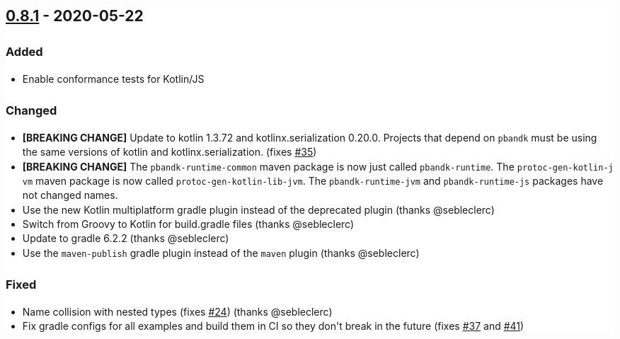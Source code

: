 [#19]: https://github.com/streem/pbandk/issues/19
[#23]: https://github.com/streem/pbandk/issues/23
[#46]: https://github.com/streem/pbandk/issues/46
[#52]: https://github.com/streem/pbandk/pull/52
[#61]: https://github.com/streem/pbandk/issues/61
[#69]: https://github.com/streem/pbandk/pull/69
[#72]: https://github.com/streem/pbandk/issues/72
[#76]: https://github.com/streem/pbandk/pull/76
[#80]: https://github.com/streem/pbandk/pull/80
[#82]: https://github.com/streem/pbandk/pull/82
[#89]: https://github.com/streem/pbandk/issues/89
[#90]: https://github.com/streem/pbandk/pull/90
[#94]: https://github.com/streem/pbandk/issues/94
[#99]: https://github.com/streem/pbandk/pull/99
[#100]: https://github.com/streem/pbandk/pull/100
[#101]: https://github.com/streem/pbandk/pull/101


## [0.8.1] - 2020-05-22

[0.8.1]: https://github.com/streem/pbandk/compare/v0.8.0...v0.8.1

### Added

* Enable conformance tests for Kotlin/JS

### Changed

* **[BREAKING CHANGE]** Update to kotlin 1.3.72 and kotlinx.serialization 0.20.0. Projects that depend on `pbandk` must be using the same versions of kotlin and kotlinx.serialization. (fixes [#35])
* **[BREAKING CHANGE]** The `pbandk-runtime-common` maven package is now just called `pbandk-runtime`. The `protoc-gen-kotlin-jvm` maven package is now called `protoc-gen-kotlin-lib-jvm`. The `pbandk-runtime-jvm` and `pbandk-runtime-js` packages have not changed names.
* Use the new Kotlin multiplatform gradle plugin instead of the deprecated plugin (thanks @sebleclerc)
* Switch from Groovy to Kotlin for build.gradle files (thanks @sebleclerc)
* Update to gradle 6.2.2 (thanks @sebleclerc)
* Use the `maven-publish` gradle plugin instead of the `maven` plugin (thanks @sebleclerc)

### Fixed

* Name collision with nested types (fixes [#24]) (thanks @sebleclerc)
* Fix gradle configs for all examples and build them in CI so they don't break in the future (fixes [#37] and [#41])

[#24]: https://github.com/streem/pbandk/issues/24
[#35]: https://github.com/streem/pbandk/issues/35
[#37]: https://github.com/streem/pbandk/issues/37
[#41]: https://github.com/streem/pbandk/issues/41


[0.14.3]: https://github.com/streem/pbandk/compare/v0.14.2...HEAD
[#255]: https://github.com/streem/pbandk/pull/255
[0.14.2]: https://github.com/streem/pbandk/compare/v0.14.1...v0.14.2
[#230]: https://github.com/streem/pbandk/issues/230
[#235]: https://github.com/streem/pbandk/issues/235
[#237]: https://github.com/streem/pbandk/issues/237
[#232]: https://github.com/streem/pbandk/pull/232
[#238]: https://github.com/streem/pbandk/pull/238
[#241]: https://github.com/streem/pbandk/pull/241
[0.14.1]: https://github.com/streem/pbandk/compare/v0.14.0...v0.14.1
[#221]: https://github.com/streem/pbandk/issues/221
[#213]: https://github.com/streem/pbandk/pull/213
[#222]: https://github.com/streem/pbandk/pull/222
[0.14.0]: https://github.com/streem/pbandk/compare/v0.13.0...v0.14.0
[field presence]: https://github.com/protocolbuffers/protobuf/blob/master/docs/field_presence.md
[#34]: https://github.com/streem/pbandk/issues/34
[#71]: https://github.com/streem/pbandk/issues/71
[#211]: https://github.com/streem/pbandk/issues/211
[#218]: https://github.com/streem/pbandk/issues/218
[#200]: https://github.com/streem/pbandk/pull/200
[#212]: https://github.com/streem/pbandk/pull/212
[#216]: https://github.com/streem/pbandk/pull/216
[#219]: https://github.com/streem/pbandk/pull/219
[0.13.0]: https://github.com/streem/pbandk/compare/v0.12.1...v0.13.0
[#63]: https://github.com/streem/pbandk/issues/63
[#134]: https://github.com/streem/pbandk/issues/134
[#171]: https://github.com/streem/pbandk/issues/171
[#190]: https://github.com/streem/pbandk/issues/190
[#182]: https://github.com/streem/pbandk/pull/182
[#184]: https://github.com/streem/pbandk/pull/184
[#185]: https://github.com/streem/pbandk/pull/185
[#189]: https://github.com/streem/pbandk/pull/189
[#191]: https://github.com/streem/pbandk/pull/191
[#192]: https://github.com/streem/pbandk/pull/192
[0.12.1]: https://github.com/streem/pbandk/compare/v0.11.0...v0.12.1
[#1]: https://github.com/streem/pbandk/issues/1
[#60]: https://github.com/streem/pbandk/issues/60
[#88]: https://github.com/streem/pbandk/issues/88
[#136]: https://github.com/streem/pbandk/issues/136
[#147]: https://github.com/streem/pbandk/pull/147
[#163]: https://github.com/streem/pbandk/pull/163
[#169]: https://github.com/streem/pbandk/pull/169
[#170]: https://github.com/streem/pbandk/pull/170
[0.11.0]: https://github.com/streem/pbandk/compare/v0.10.0...v0.11.0
[#161]: https://github.com/streem/pbandk/issues/161
[#162]: https://github.com/streem/pbandk/pull/162
[0.10.0]: https://github.com/streem/pbandk/compare/v0.9.1...v0.10.0
[#48]: https://github.com/streem/pbandk/issues/48
[#65]: https://github.com/streem/pbandk/issues/65
[#75]: https://github.com/streem/pbandk/issues/75
[#86]: https://github.com/streem/pbandk/issues/86
[#91]: https://github.com/streem/pbandk/issues/91
[#120]: https://github.com/streem/pbandk/issues/120
[#138]: https://github.com/streem/pbandk/issues/138
[#103]: https://github.com/streem/pbandk/pull/103
[#114]: https://github.com/streem/pbandk/pull/114
[#117]: https://github.com/streem/pbandk/pull/117
[#124]: https://github.com/streem/pbandk/pull/124
[#125]: https://github.com/streem/pbandk/pull/125
[#143]: https://github.com/streem/pbandk/pull/143
[#144]: https://github.com/streem/pbandk/pull/144
[#148]: https://github.com/streem/pbandk/pull/148
[#150]: https://github.com/streem/pbandk/pull/150
[#151]: https://github.com/streem/pbandk/pull/151
[#152]: https://github.com/streem/pbandk/pull/152
[0.9.1]: https://github.com/streem/pbandk/compare/v0.9.0...v0.9.1
[#47]: https://github.com/streem/pbandk/issues/47
[#104]: https://github.com/streem/pbandk/pull/104
[#105]: https://github.com/streem/pbandk/pull/105
[0.9.0]: https://github.com/streem/pbandk/compare/v0.8.1...v0.9.0